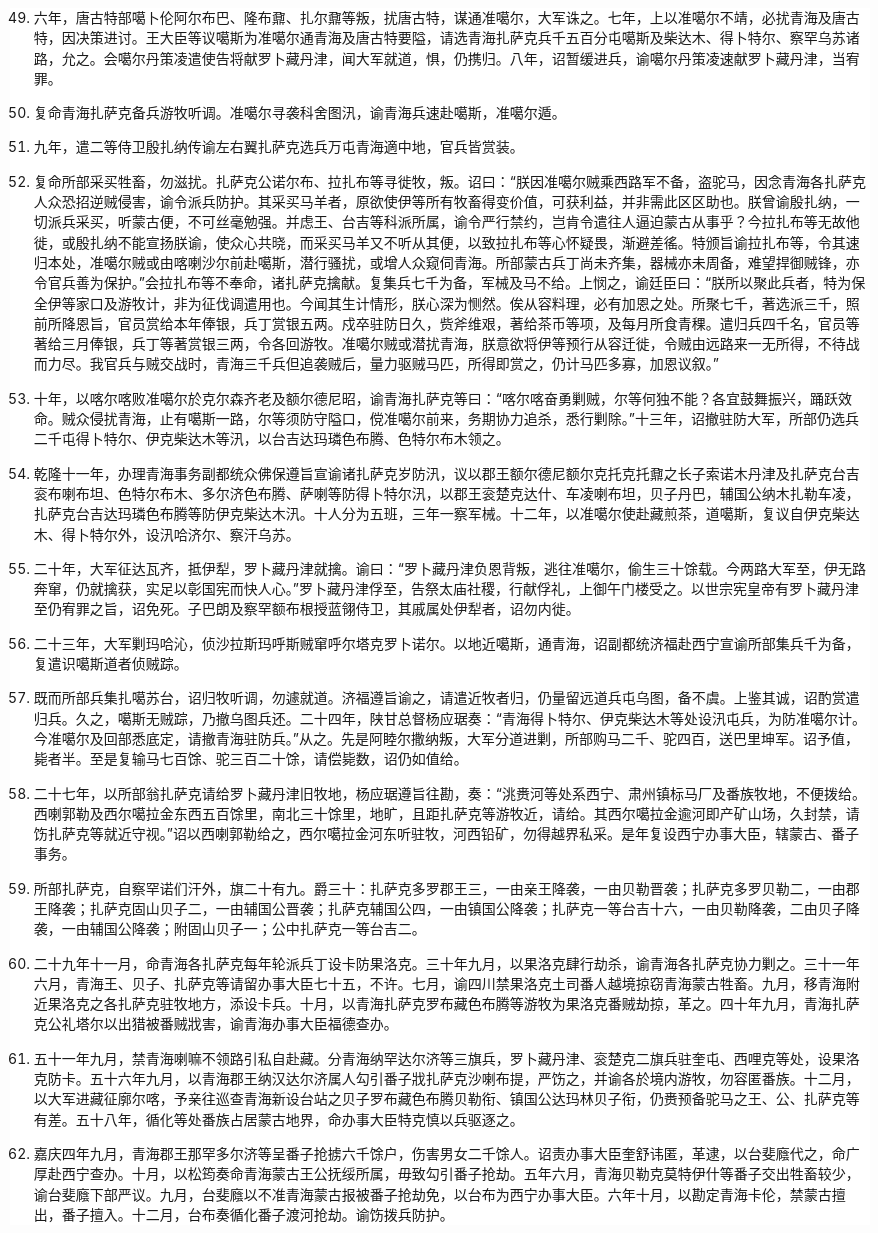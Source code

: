 49. <span id="列传三百九_籓部五-青海额鲁特-49"></span>
六年，唐古特部噶卜伦阿尔布巴、隆布鼐、扎尔鼐等叛，扰唐古特，谋通准噶尔，大军诛之。七年，上以准噶尔不靖，必扰青海及唐古特，因决策进讨。王大臣等议噶斯为准噶尔通青海及唐古特要隘，请选青海扎萨克兵千五百分屯噶斯及柴达木、得卜特尔、察罕乌苏诸路，允之。会噶尔丹策凌遣使告将献罗卜藏丹津，闻大军就道，惧，仍携归。八年，诏暂缓进兵，谕噶尔丹策凌速献罗卜藏丹津，当宥罪。

50. <span id="列传三百九_籓部五-青海额鲁特-50"></span>
复命青海扎萨克备兵游牧听调。准噶尔寻袭科舍图汛，谕青海兵速赴噶斯，准噶尔遁。

51. <span id="列传三百九_籓部五-青海额鲁特-51"></span>
九年，遣二等侍卫殷扎纳传谕左右翼扎萨克选兵万屯青海適中地，官兵皆赏装。

52. <span id="列传三百九_籓部五-青海额鲁特-52"></span>
复命所部采买牲畜，勿滋扰。扎萨克公诺尔布、拉扎布等寻徙牧，叛。诏曰：“朕因准噶尔贼乘西路军不备，盗驼马，因念青海各扎萨克人众恐招逆贼侵害，谕令派兵防护。其采买马羊者，原欲使伊等所有牧畜得变价值，可获利益，并非需此区区助也。朕曾谕殷扎纳，一切派兵采买，听蒙古便，不可丝毫勉强。并虑王、台吉等科派所属，谕令严行禁约，岂肯令遣往人逼迫蒙古从事乎？今拉扎布等无故他徙，或殷扎纳不能宣扬朕谕，使众心共晓，而采买马羊又不听从其便，以致拉扎布等心怀疑畏，渐避差徭。特颁旨谕拉扎布等，令其速归本处，准噶尔贼或由喀喇沙尔前赴噶斯，潜行骚扰，或增人众窥伺青海。所部蒙古兵丁尚未齐集，器械亦未周备，难望捍御贼锋，亦令官兵善为保护。”会拉扎布等不奉命，诸扎萨克擒献。复集兵七千为备，军械及马不给。上悯之，谕廷臣曰：“朕所以聚此兵者，特为保全伊等家口及游牧计，非为征伐调遣用也。今闻其生计情形，朕心深为恻然。俟从容料理，必有加恩之处。所聚七千，著选派三千，照前所降恩旨，官员赏给本年俸银，兵丁赏银五两。戍卒驻防日久，赀斧维艰，著给茶币等项，及每月所食青稞。遣归兵四千名，官员等著给三月俸银，兵丁等著赏银三两，令各回游牧。准噶尔贼或潜扰青海，朕意欲将伊等预行从容迁徙，令贼由远路来一无所得，不待战而力尽。我官兵与贼交战时，青海三千兵但追袭贼后，量力驱贼马匹，所得即赏之，仍计马匹多寡，加恩议叙。”

53. <span id="列传三百九_籓部五-青海额鲁特-53"></span>
十年，以喀尔喀败准噶尔於克尔森齐老及额尔德尼昭，谕青海扎萨克等曰：“喀尔喀奋勇剿贼，尔等何独不能？各宜鼓舞振兴，踊跃效命。贼众侵扰青海，止有噶斯一路，尔等须防守隘口，傥准噶尔前来，务期协力追杀，悉行剿除。”十三年，诏撤驻防大军，所部仍选兵二千屯得卜特尔、伊克柴达木等汛，以台吉达玛璘色布腾、色特尔布木领之。

54. <span id="列传三百九_籓部五-青海额鲁特-54"></span>
乾隆十一年，办理青海事务副都统众佛保遵旨宣谕诸扎萨克岁防汛，议以郡王额尔德尼额尔克托克托鼐之长子索诺木丹津及扎萨克台吉衮布喇布坦、色特尔布木、多尔济色布腾、萨喇等防得卜特尔汛，以郡王衮楚克达什、车凌喇布坦，贝子丹巴，辅国公纳木扎勒车凌，扎萨克台吉达玛璘色布腾等防伊克柴达木汛。十人分为五班，三年一察军械。十二年，以准噶尔使赴藏煎茶，道噶斯，复议自伊克柴达木、得卜特尔外，设汛哈济尔、察汗乌苏。

55. <span id="列传三百九_籓部五-青海额鲁特-55"></span>
二十年，大军征达瓦齐，抵伊犁，罗卜藏丹津就擒。谕曰：“罗卜藏丹津负恩背叛，逃往准噶尔，偷生三十馀载。今两路大军至，伊无路奔窜，仍就擒获，实足以彰国宪而快人心。”罗卜藏丹津俘至，告祭太庙社稷，行献俘礼，上御午门楼受之。以世宗宪皇帝有罗卜藏丹津至仍宥罪之旨，诏免死。子巴朗及察罕额布根授蓝翎侍卫，其戚属处伊犁者，诏勿内徙。

56. <span id="列传三百九_籓部五-青海额鲁特-56"></span>
二十三年，大军剿玛哈沁，侦沙拉斯玛呼斯贼窜呼尔塔克罗卜诺尔。以地近噶斯，通青海，诏副都统济福赴西宁宣谕所部集兵千为备，复遣识噶斯道者侦贼踪。

57. <span id="列传三百九_籓部五-青海额鲁特-57"></span>
既而所部兵集扎噶苏台，诏归牧听调，勿遽就道。济福遵旨谕之，请遣近牧者归，仍量留远道兵屯乌图，备不虞。上鉴其诚，诏酌赏遣归兵。久之，噶斯无贼踪，乃撤乌图兵还。二十四年，陕甘总督杨应琚奏：“青海得卜特尔、伊克柴达木等处设汛屯兵，为防准噶尔计。今准噶尔及回部悉底定，请撤青海驻防兵。”从之。先是阿睦尔撒纳叛，大军分道进剿，所部购马二千、驼四百，送巴里坤军。诏予值，毙者半。至是复输马七百馀、驼三百二十馀，请偿毙数，诏仍如值给。

58. <span id="列传三百九_籓部五-青海额鲁特-58"></span>
二十七年，以所部翁扎萨克请给罗卜藏丹津旧牧地，杨应琚遵旨往勘，奏：“洮赉河等处系西宁、肃州镇标马厂及番族牧地，不便拨给。西喇郭勒及西尔噶拉金东西五百馀里，南北三十馀里，地旷，且距扎萨克等游牧近，请给。其西尔噶拉金逾河即产矿山场，久封禁，请饬扎萨克等就近守视。”诏以西喇郭勒给之，西尔噶拉金河东听驻牧，河西铅矿，勿得越界私采。是年复设西宁办事大臣，辖蒙古、番子事务。

59. <span id="列传三百九_籓部五-青海额鲁特-59"></span>
所部扎萨克，自察罕诺们汗外，旗二十有九。爵三十：扎萨克多罗郡王三，一由亲王降袭，一由贝勒晋袭；扎萨克多罗贝勒二，一由郡王降袭；扎萨克固山贝子二，一由辅国公晋袭；扎萨克辅国公四，一由镇国公降袭；扎萨克一等台吉十六，一由贝勒降袭，二由贝子降袭，一由辅国公降袭；附固山贝子一；公中扎萨克一等台吉二。

60. <span id="列传三百九_籓部五-青海额鲁特-60"></span>
二十九年十一月，命青海各扎萨克每年轮派兵丁设卡防果洛克。三十年九月，以果洛克肆行劫杀，谕青海各扎萨克协力剿之。三十一年六月，青海王、贝子、扎萨克等请留办事大臣七十五，不许。七月，谕四川禁果洛克土司番人越境掠窃青海蒙古牲畜。九月，移青海附近果洛克之各扎萨克驻牧地方，添设卡兵。十月，以青海扎萨克罗布藏色布腾等游牧为果洛克番贼劫掠，革之。四十年九月，青海扎萨克公礼塔尔以出猎被番贼戕害，谕青海办事大臣福德查办。

61. <span id="列传三百九_籓部五-青海额鲁特-61"></span>
五十一年九月，禁青海喇嘛不领路引私自赴藏。分青海纳罕达尔济等三旗兵，罗卜藏丹津、衮楚克二旗兵驻奎屯、西哩克等处，设果洛克防卡。五十六年九月，以青海郡王纳汉达尔济属人勾引番子戕扎萨克沙喇布提，严饬之，并谕各於境内游牧，勿容匿番族。十二月，以大军进藏征廓尔喀，予亲往巡查青海新设台站之贝子罗布藏色布腾贝勒衔、镇国公达玛林贝子衔，仍赉预备驼马之王、公、扎萨克等有差。五十八年，循化等处番族占居蒙古地界，命办事大臣特克慎以兵驱逐之。

62. <span id="列传三百九_籓部五-青海额鲁特-62"></span>
嘉庆四年九月，青海郡王那罕多尔济等呈番子抢掳六千馀户，伤害男女二千馀人。诏责办事大臣奎舒讳匿，革逮，以台斐廕代之，命广厚赴西宁查办。十月，以松筠奏命青海蒙古王公抚绥所属，毋致勾引番子抢劫。五年六月，青海贝勒克莫特伊什等番子交出牲畜较少，谕台斐廕下部严议。九月，台斐廕以不准青海蒙古报被番子抢劫免，以台布为西宁办事大臣。六年十月，以勘定青海卡伦，禁蒙古擅出，番子擅入。十二月，台布奏循化番子渡河抢劫。谕饬拨兵防护。

